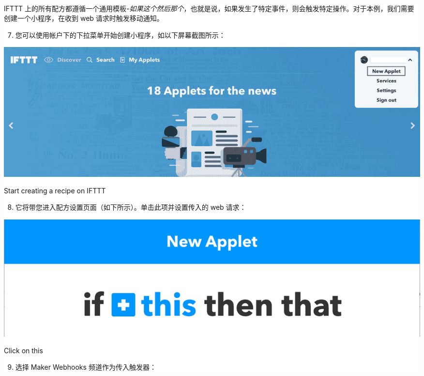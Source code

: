 IFTTT 上的所有配方都遵循一个通用模板-*如果这个然后那个*，也就是说，如果发生了特定事件，则会触发特定操作。对于本例，我们需要创建一个小程序，在收到 web 请求时触发移动通知。

7.  您可以使用帐户下的下拉菜单开始创建小程序，如以下屏幕截图所示：

![](img/b3366418-76f2-48ad-809c-1b1f1a7430b3.png)

Start creating a recipe on IFTTT

8.  它将带您进入配方设置页面（如下所示）。单击此项并设置传入的 web 请求：

![](img/23037a0e-b3a4-47e9-8049-ddc92161b253.png)

Click on this

9.  选择 Maker Webhooks 频道作为传入触发器：
